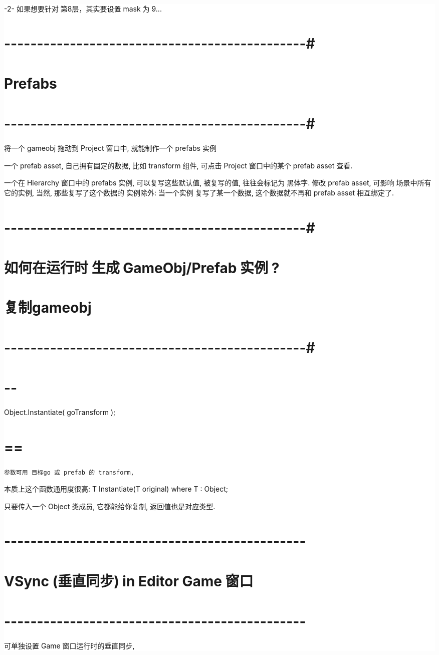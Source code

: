 -2- 如果想要针对 第8层，其实要设置 mask 为 9...



# ----------------------------------------------#
#             Prefabs
# ----------------------------------------------#
将一个 gameobj 拖动到 Project 窗口中, 就能制作一个 prefabs 实例

一个 prefab asset, 自己拥有固定的数据, 比如 transform 组件, 
可点击 Project 窗口中的某个 prefab asset 查看. 

一个在 Hierarchy 窗口中的 prefabs 实例, 可以复写这些默认值, 被复写的值, 往往会标记为 黑体字.
修改 prefab asset, 可影响 场景中所有 它的实例, 当然, 那些复写了这个数据的 实例除外:
当一个实例 复写了某一个数据, 这个数据就不再和 prefab asset 相互绑定了. 


# ----------------------------------------------#
#    如何在运行时 生成 GameObj/Prefab 实例 ?
#    复制gameobj
#    
# ----------------------------------------------#

# --
Object.Instantiate( goTransform );
# ==
	参数可用 目标go 或 prefab 的 transform, 

本质上这个函数通用度很高:
	T Instantiate<T>(T original) where T : Object;

只要传入一个 Object 类成员, 它都能给你复制, 返回值也是对应类型. 



# ---------------------------------------------- #
#       VSync (垂直同步) in Editor Game 窗口
# ---------------------------------------------- #
可单独设置 Game 窗口运行时的垂直同步,
